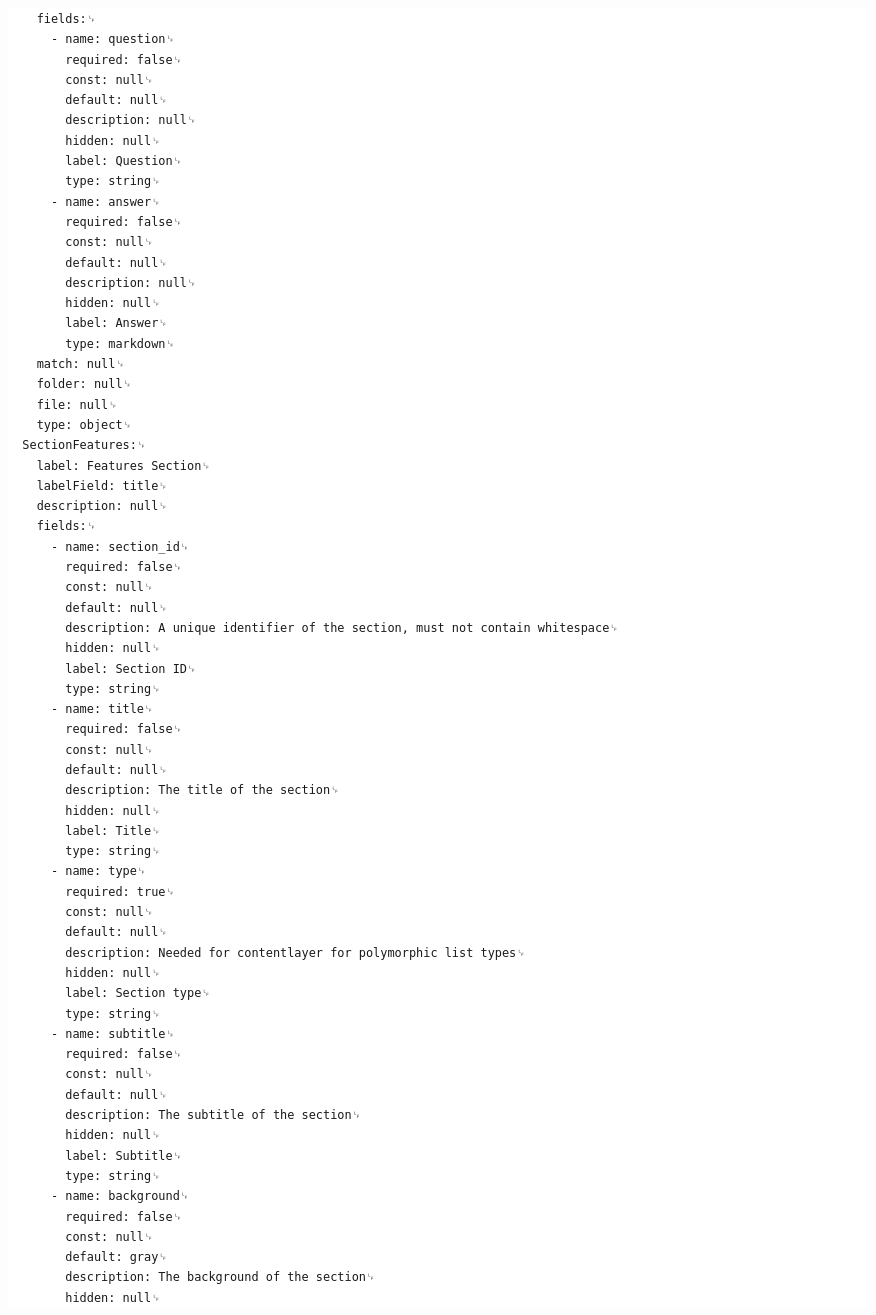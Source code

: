         fields:␊
          - name: question␊
            required: false␊
            const: null␊
            default: null␊
            description: null␊
            hidden: null␊
            label: Question␊
            type: string␊
          - name: answer␊
            required: false␊
            const: null␊
            default: null␊
            description: null␊
            hidden: null␊
            label: Answer␊
            type: markdown␊
        match: null␊
        folder: null␊
        file: null␊
        type: object␊
      SectionFeatures:␊
        label: Features Section␊
        labelField: title␊
        description: null␊
        fields:␊
          - name: section_id␊
            required: false␊
            const: null␊
            default: null␊
            description: A unique identifier of the section, must not contain whitespace␊
            hidden: null␊
            label: Section ID␊
            type: string␊
          - name: title␊
            required: false␊
            const: null␊
            default: null␊
            description: The title of the section␊
            hidden: null␊
            label: Title␊
            type: string␊
          - name: type␊
            required: true␊
            const: null␊
            default: null␊
            description: Needed for contentlayer for polymorphic list types␊
            hidden: null␊
            label: Section type␊
            type: string␊
          - name: subtitle␊
            required: false␊
            const: null␊
            default: null␊
            description: The subtitle of the section␊
            hidden: null␊
            label: Subtitle␊
            type: string␊
          - name: background␊
            required: false␊
            const: null␊
            default: gray␊
            description: The background of the section␊
            hidden: null␊